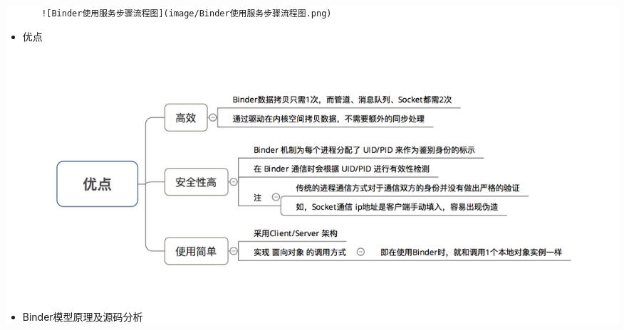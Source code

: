            ![Binder使用服务步骤流程图](image/Binder使用服务步骤流程图.png)



- 优点

  ![Binder优点](image/Binder优点.png)

- Binder模型原理及源码分析
